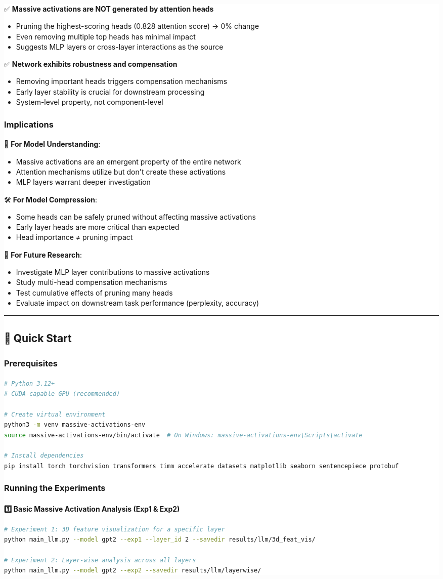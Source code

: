 ✅ **Massive activations are NOT generated by attention heads**
- Pruning the highest-scoring heads (0.828 attention score) → 0% change
- Even removing multiple top heads has minimal impact
- Suggests MLP layers or cross-layer interactions as the source

✅ **Network exhibits robustness and compensation**
- Removing important heads triggers compensation mechanisms
- Early layer stability is crucial for downstream processing
- System-level property, not component-level

### Implications

🔬 **For Model Understanding**:
- Massive activations are an emergent property of the entire network
- Attention mechanisms utilize but don't create these activations
- MLP layers warrant deeper investigation

🛠️ **For Model Compression**:
- Some heads can be safely pruned without affecting massive activations
- Early layer heads are more critical than expected
- Head importance ≠ pruning impact

🎯 **For Future Research**:
- Investigate MLP layer contributions to massive activations
- Study multi-head compensation mechanisms
- Test cumulative effects of pruning many heads
- Evaluate impact on downstream task performance (perplexity, accuracy)

---

## 🚀 Quick Start

### Prerequisites

```bash
# Python 3.12+
# CUDA-capable GPU (recommended)

# Create virtual environment
python3 -m venv massive-activations-env
source massive-activations-env/bin/activate  # On Windows: massive-activations-env\Scripts\activate

# Install dependencies
pip install torch torchvision transformers timm accelerate datasets matplotlib seaborn sentencepiece protobuf
```

### Running the Experiments

#### 1️⃣ Basic Massive Activation Analysis (Exp1 & Exp2)

```bash
# Experiment 1: 3D feature visualization for a specific layer
python main_llm.py --model gpt2 --exp1 --layer_id 2 --savedir results/llm/3d_feat_vis/

# Experiment 2: Layer-wise analysis across all layers
python main_llm.py --model gpt2 --exp2 --savedir results/llm/layerwise/
```
